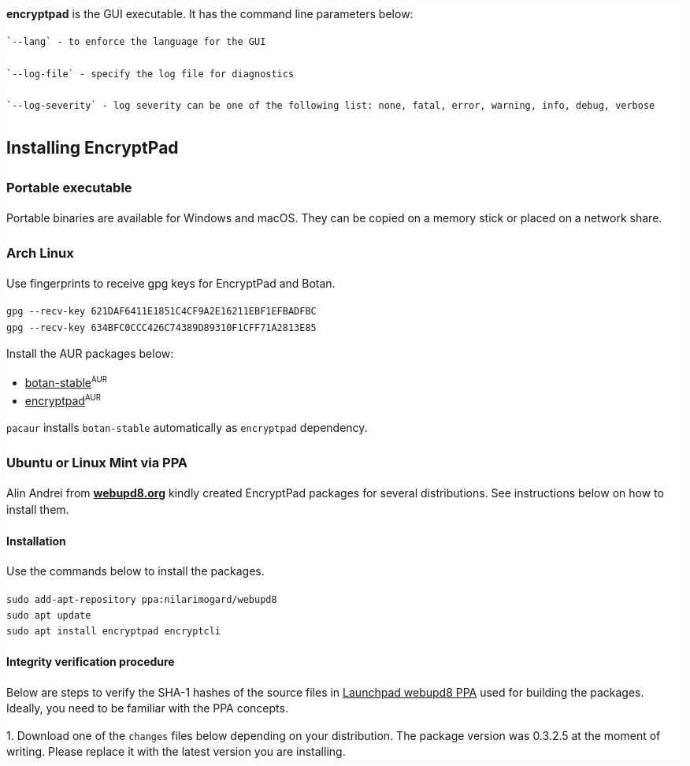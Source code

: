 **encryptpad** is the GUI executable. It has the command line parameters below:

    `--lang` - to enforce the language for the GUI

    `--log-file` - specify the log file for diagnostics

    `--log-severity` - log severity can be one of the following list: none, fatal, error, warning, info, debug, verbose

<div id="installing"></div>

## Installing EncryptPad

<div id="portable-exe"></div>

### Portable executable

Portable binaries are available for Windows and macOS. They can be copied on a memory stick or
placed on a network share.

<div id="install-on-arch"></div>

### Arch Linux

Use fingerprints to receive gpg keys for EncryptPad and Botan.

    gpg --recv-key 621DAF6411E1851C4CF9A2E16211EBF1EFBADFBC
    gpg --recv-key 634BFC0CCC426C74389D89310F1CFF71A2813E85

Install the AUR packages below:

- [botan-stable](https://aur.archlinux.org/packages/botan-stable/)<sup><small>AUR</small></sup>
- [encryptpad](https://aur.archlinux.org/packages/encryptpad/)<sup><small>AUR</small></sup>

`pacaur` installs `botan-stable` automatically as `encryptpad` dependency.

<div id="install-on-ubuntu"></div>

### Ubuntu or Linux Mint via PPA

Alin Andrei from [**webupd8.org**](http://webupd8.org) kindly created EncryptPad packages for
several distributions. See instructions below on how to install them.

#### Installation

Use the commands below to install the packages.

    sudo add-apt-repository ppa:nilarimogard/webupd8
    sudo apt update
    sudo apt install encryptpad encryptcli

#### Integrity verification procedure

Below are steps to verify the SHA-1 hashes of the source files in [Launchpad webupd8 PPA](https://launchpad.net/~nilarimogard/+archive/ubuntu/webupd8/+packages) used for building the packages. Ideally, you need to be familiar with the PPA concepts.

1\. Download one of the `changes` files below depending on your distribution. The package version was 0.3.2.5 at the moment of writing. Please replace it with the latest version you are installing.
